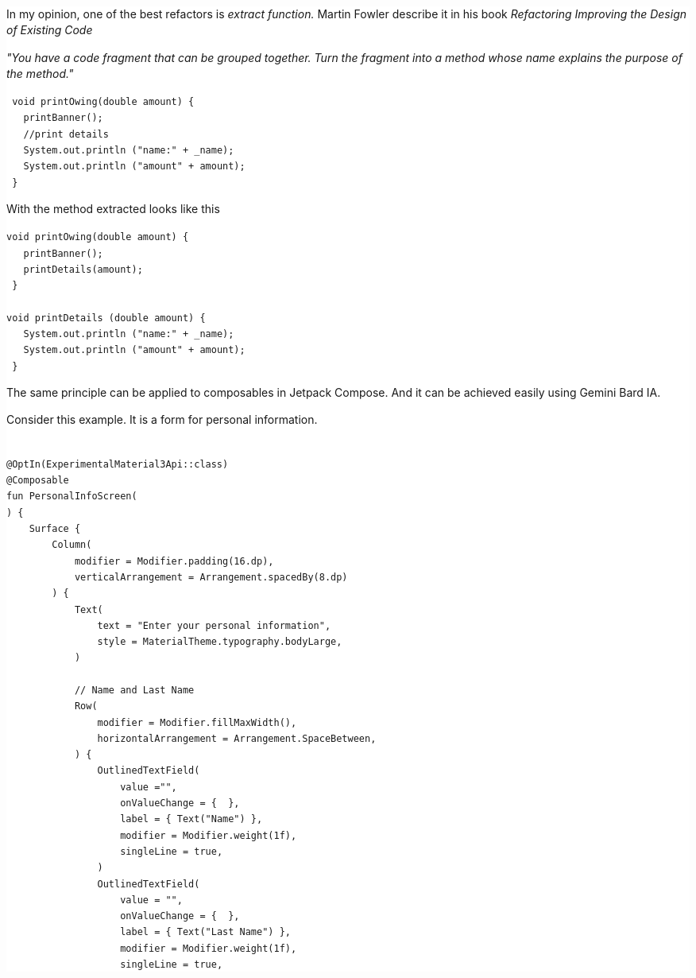 In my opinion, one of the best refactors is _extract function._ Martin Fowler describe it in his book _Refactoring Improving the Design of Existing Code_

_"You have a code fragment that can be grouped together. Turn the fragment into a method whose name explains the purpose of the method."_

```
 void printOwing(double amount) {
   printBanner();
   //print details
   System.out.println ("name:" + _name);
   System.out.println ("amount" + amount);
 }
```

With the method extracted looks like this

```
void printOwing(double amount) {
   printBanner();
   printDetails(amount);
 }
 
void printDetails (double amount) {
   System.out.println ("name:" + _name);
   System.out.println ("amount" + amount);
 }
```

The same principle can be applied to composables in Jetpack Compose. And it can be achieved easily using Gemini Bard IA.

Consider this example. It is a form for personal information.

```

@OptIn(ExperimentalMaterial3Api::class)
@Composable
fun PersonalInfoScreen(
) {
    Surface {
        Column(
            modifier = Modifier.padding(16.dp),
            verticalArrangement = Arrangement.spacedBy(8.dp)
        ) {
            Text(
                text = "Enter your personal information",
                style = MaterialTheme.typography.bodyLarge,
            )

            // Name and Last Name
            Row(
                modifier = Modifier.fillMaxWidth(),
                horizontalArrangement = Arrangement.SpaceBetween,
            ) {
                OutlinedTextField(
                    value ="",
                    onValueChange = {  },
                    label = { Text("Name") },
                    modifier = Modifier.weight(1f),
                    singleLine = true,
                )
                OutlinedTextField(
                    value = "",
                    onValueChange = {  },
                    label = { Text("Last Name") },
                    modifier = Modifier.weight(1f),
                    singleLine = true,
```